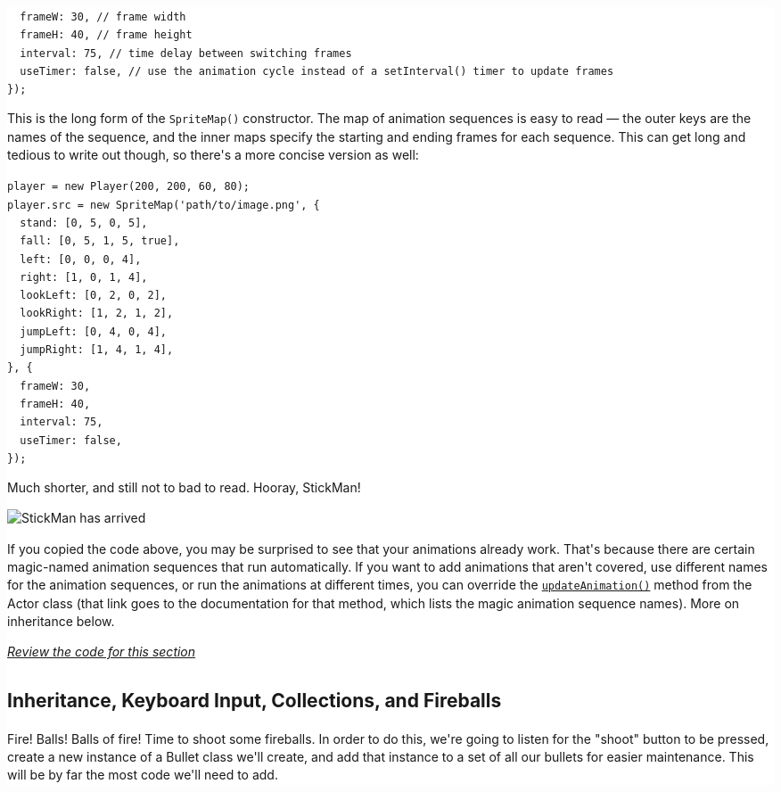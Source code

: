       frameW: 30, // frame width
      frameH: 40, // frame height
      interval: 75, // time delay between switching frames
      useTimer: false, // use the animation cycle instead of a setInterval() timer to update frames
    });

This is the long form of the `SpriteMap()` constructor. The map of animation
sequences is easy to read &mdash; the outer keys are the names of the sequence,
and the inner maps specify the starting and ending frames for each sequence.
This can get long and tedious to write out though, so there's a more concise
version as well:

    player = new Player(200, 200, 60, 80);
    player.src = new SpriteMap('path/to/image.png', {
      stand: [0, 5, 0, 5],
      fall: [0, 5, 1, 5, true],
      left: [0, 0, 0, 4],
      right: [1, 0, 1, 4],
      lookLeft: [0, 2, 0, 2],
      lookRight: [1, 2, 1, 2],
      jumpLeft: [0, 4, 0, 4],
      jumpRight: [1, 4, 1, 4],
    }, {
      frameW: 30,
      frameH: 40,
      interval: 75,
      useTimer: false,
    });

Much shorter, and still not to bad to read. Hooray, StickMan!

![StickMan has arrived](https://github.com/IceCreamYou/HTML5-Canvas-Game-Boilerplate/blob/gh-pages/guides/walkthrough/screen03.png)

If you copied the code above, you may be surprised to see that your animations
already work. That's because there are certain magic-named animation sequences
that run automatically. If you want to add animations that aren't covered, use
different names for the animation sequences, or run the animations at different
times, you can override the
[`updateAnimation()`](http://icecreamyou.github.io/HTML5-Canvas-Game-Boilerplate/docs/#!/api/Actor-method-updateAnimation)
method from the Actor class (that link goes to the documentation for that
method, which lists the magic animation sequence names). More on inheritance
below.

*[Review the code for this section](https://github.com/IceCreamYou/HTML5-Canvas-Game-Boilerplate/blob/gh-pages/guides/walkthrough/walkthrough04-sprites.js)*

## Inheritance, Keyboard Input, Collections, and Fireballs

Fire! Balls! Balls of fire! Time to shoot some fireballs. In order to do this,
we're going to listen for the "shoot" button to be pressed, create a new
instance of a Bullet class we'll create, and add that instance to a set of all
our bullets for easier maintenance. This will be by far the most code we'll
need to add.
